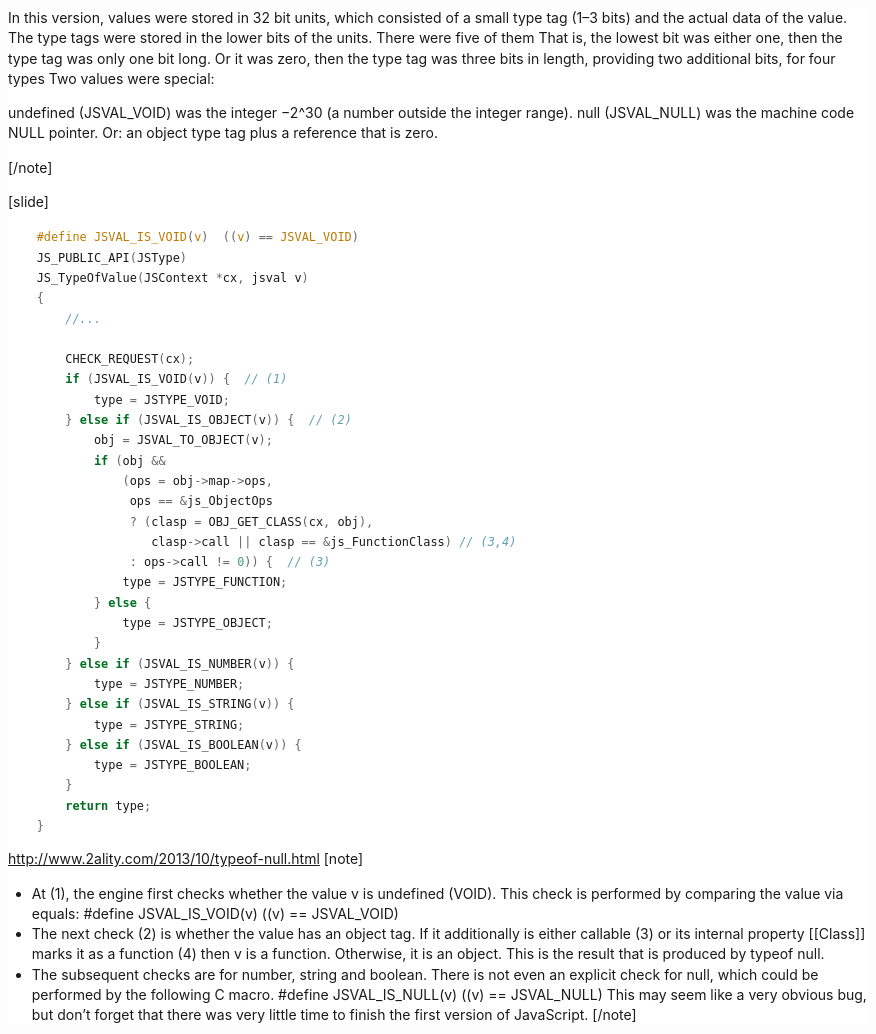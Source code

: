 In this version, values were stored in 32 bit units, which consisted of a small type tag (1–3 bits) and the actual data of the value. The type tags were stored in the lower bits of the units. There were five of them
That is, the lowest bit was either one, then the type tag was only one bit long. Or it was zero, then the type tag was three bits in length, providing two additional bits, for four types
Two values were special:

undefined (JSVAL_VOID) was the integer −2^30 (a number outside the integer range).
null (JSVAL_NULL) was the machine code NULL pointer. Or: an object type tag plus a reference that is zero.

[/note]

[slide]
```c
    #define JSVAL_IS_VOID(v)  ((v) == JSVAL_VOID)
    JS_PUBLIC_API(JSType)
    JS_TypeOfValue(JSContext *cx, jsval v)
    {
        //...

        CHECK_REQUEST(cx);
        if (JSVAL_IS_VOID(v)) {  // (1)
            type = JSTYPE_VOID;
        } else if (JSVAL_IS_OBJECT(v)) {  // (2)
            obj = JSVAL_TO_OBJECT(v);
            if (obj &&
                (ops = obj->map->ops,
                 ops == &js_ObjectOps
                 ? (clasp = OBJ_GET_CLASS(cx, obj),
                    clasp->call || clasp == &js_FunctionClass) // (3,4)
                 : ops->call != 0)) {  // (3)
                type = JSTYPE_FUNCTION;
            } else {
                type = JSTYPE_OBJECT;
            }
        } else if (JSVAL_IS_NUMBER(v)) {
            type = JSTYPE_NUMBER;
        } else if (JSVAL_IS_STRING(v)) {
            type = JSTYPE_STRING;
        } else if (JSVAL_IS_BOOLEAN(v)) {
            type = JSTYPE_BOOLEAN;
        }
        return type;
    }
```

http://www.2ality.com/2013/10/typeof-null.html
[note]
* At (1), the engine first checks whether the value v is undefined (VOID). This check is performed by comparing the value via equals:
    \#define JSVAL_IS_VOID(v)  ((v) == JSVAL_VOID)
* The next check (2) is whether the value has an object tag. If it additionally is either callable (3) or its internal property [[Class]] marks it as a function (4) then v is a function. Otherwise, it is an object. This is the result that is produced by typeof null.
* The subsequent checks are for number, string and boolean. There is not even an explicit check for null, which could be performed by the following C macro.
    \#define JSVAL_IS_NULL(v)  ((v) == JSVAL_NULL)
This may seem like a very obvious bug, but don’t forget that there was very little time to finish the first version of JavaScript.
[/note]
